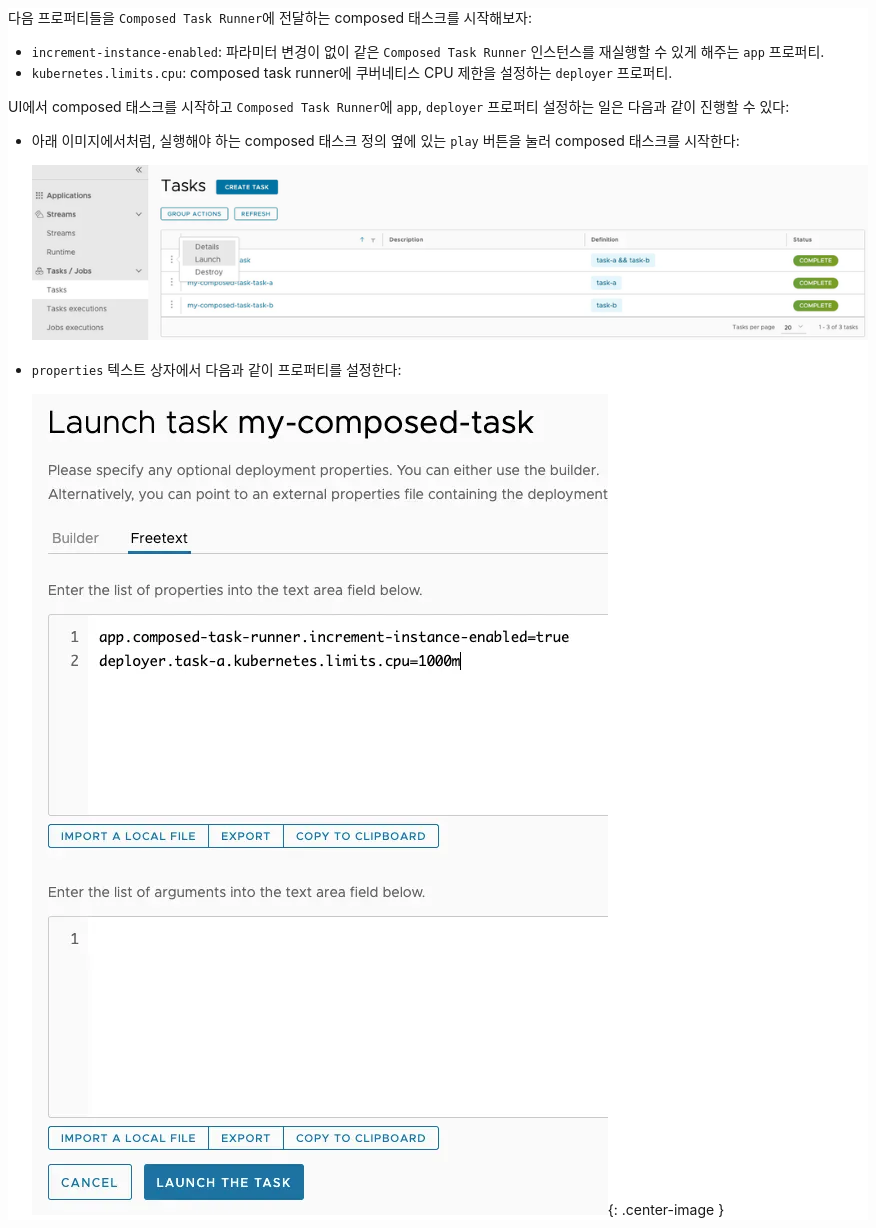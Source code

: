 다음 프로퍼티들을 `Composed Task Runner`에 전달하는 composed 태스크를 시작해보자:

- `increment-instance-enabled`: 파라미터 변경이 없이 같은 `Composed Task Runner` 인스턴스를 재실행할 수 있게 해주는 `app` 프로퍼티.
- `kubernetes.limits.cpu`: composed task runner에 쿠버네티스 CPU 제한을 설정하는 `deployer` 프로퍼티. 

UI에서 composed 태스크를 시작하고 `Composed Task Runner`에 `app`, `deployer` 프로퍼티 설정하는 일은 다음과 같이 진행할 수 있다:

- 아래 이미지에서처럼, 실행해야 하는 composed 태스크 정의 옆에 있는 `play` 버튼을 눌러 composed 태스크를 시작한다:

  ![Specify Which Composed Task to Launch](./../../images/springclouddataflow/SCDF-composed-task-child-property-example-launch.webp)

- `properties` 텍스트 상자에서 다음과 같이 프로퍼티를 설정한다:

  ![Launch the Composed Task](./../../images/springclouddataflow/SCDF-composed-task-child-property-launch-ctr-props.webp){: .center-image }
